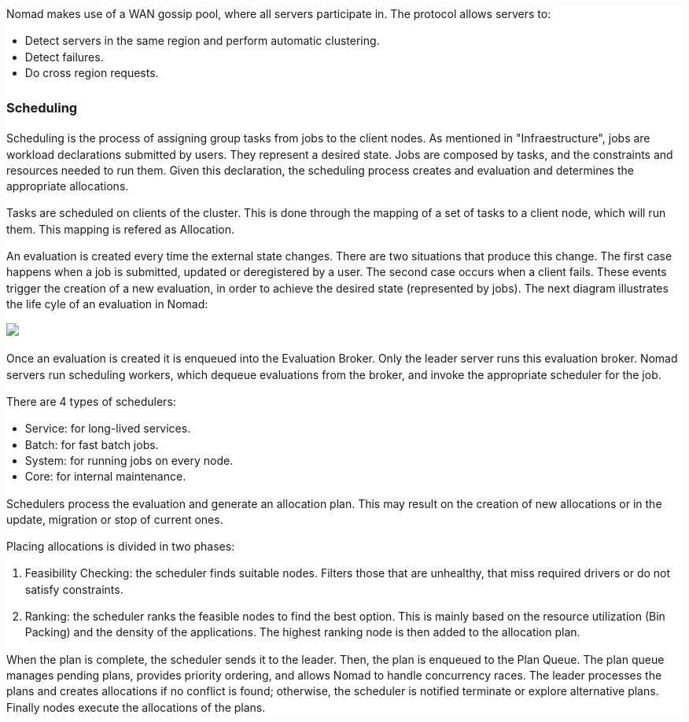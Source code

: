 Nomad makes use of a WAN gossip pool, where all servers participate in. The protocol allows servers to:
* Detect servers in the same region and perform automatic clustering.
* Detect failures.
* Do cross region requests.

### Scheduling

Scheduling is the process of assigning group tasks from jobs to the client nodes. As mentioned in "Infraestructure", jobs are workload declarations submitted by users. They represent a desired state. Jobs are composed by tasks, and the constraints and resources needed to run them. Given this declaration, the scheduling process creates and evaluation and determines the appropriate allocations.

Tasks are scheduled on clients of the cluster. This is done through the mapping of a set of tasks to a client node, which will run them. This mapping is refered as Allocation.

An evaluation is created every time the external state changes. There are two situations that produce this change. The first case happens when a job is submitted, updated or deregistered by a user. The second case occurs when a client fails. These events trigger the creation of a new evaluation, in order to achieve the desired state (represented by jobs). The next diagram illustrates the life cyle of an evaluation in Nomad:

<img src="https://www.nomadproject.io/assets/images/nomad-evaluation-flow-7629d361.png" width="400">

Once an evaluation is created it is enqueued into the Evaluation Broker. Only the leader server runs this evaluation broker. Nomad servers run scheduling workers, which dequeue evaluations from the broker, and invoke the appropriate scheduler for the job.

There are 4 types of schedulers:
* Service: for long-lived services.
* Batch: for fast batch jobs.
* System: for running jobs on every node.
* Core: for internal maintenance.

Schedulers process the evaluation and generate an allocation plan. This may result on the creation of new allocations or in the update, migration or stop of current ones.

Placing allocations is divided in two phases:
1.  Feasibility Checking: the scheduler finds suitable nodes. Filters those that are unhealthy, that miss required drivers or do not satisfy constraints.

2. Ranking: the scheduler ranks the feasible nodes to find the best option. This is mainly based on the resource utilization (Bin Packing) and the density of the applications. The highest ranking node is then added to the allocation plan.

When the plan is complete, the scheduler sends it to the leader. Then, the plan is enqueued to the Plan Queue. The plan queue manages pending plans, provides priority ordering, and allows Nomad to handle concurrency races. The leader processes the plans and creates allocations if no conflict is found; otherwise, the scheduler is notified terminate or explore alternative plans. Finally nodes execute the allocations of the plans.
